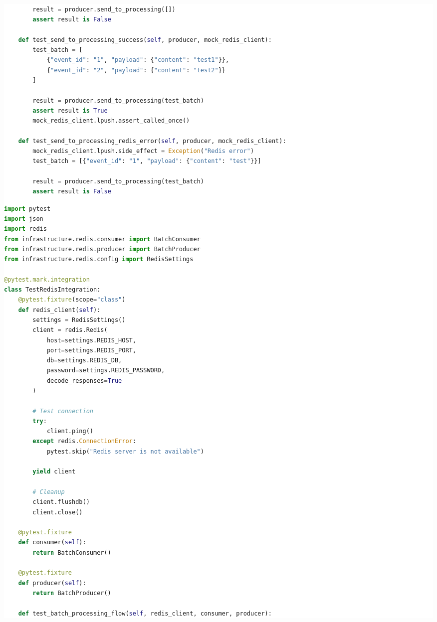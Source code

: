 ````python:DataHarvester/services/batch_processor/tests/infrastructure/redis/test_producer.py
        result = producer.send_to_processing([])
        assert result is False
    
    def test_send_to_processing_success(self, producer, mock_redis_client):
        test_batch = [
            {"event_id": "1", "payload": {"content": "test1"}},
            {"event_id": "2", "payload": {"content": "test2"}}
        ]
        
        result = producer.send_to_processing(test_batch)
        assert result is True
        mock_redis_client.lpush.assert_called_once()
    
    def test_send_to_processing_redis_error(self, producer, mock_redis_client):
        mock_redis_client.lpush.side_effect = Exception("Redis error")
        test_batch = [{"event_id": "1", "payload": {"content": "test"}}]
        
        result = producer.send_to_processing(test_batch)
        assert result is False
````


````python:DataHarvester/services/batch_processor/tests/integration/test_redis_integration.py
import pytest
import json
import redis
from infrastructure.redis.consumer import BatchConsumer
from infrastructure.redis.producer import BatchProducer
from infrastructure.redis.config import RedisSettings

@pytest.mark.integration
class TestRedisIntegration:
    @pytest.fixture(scope="class")
    def redis_client(self):
        settings = RedisSettings()
        client = redis.Redis(
            host=settings.REDIS_HOST,
            port=settings.REDIS_PORT,
            db=settings.REDIS_DB,
            password=settings.REDIS_PASSWORD,
            decode_responses=True
        )
        
        # Test connection
        try:
            client.ping()
        except redis.ConnectionError:
            pytest.skip("Redis server is not available")
        
        yield client
        
        # Cleanup
        client.flushdb()
        client.close()
    
    @pytest.fixture
    def consumer(self):
        return BatchConsumer()
    
    @pytest.fixture
    def producer(self):
        return BatchProducer()
    
    def test_batch_processing_flow(self, redis_client, consumer, producer):
````